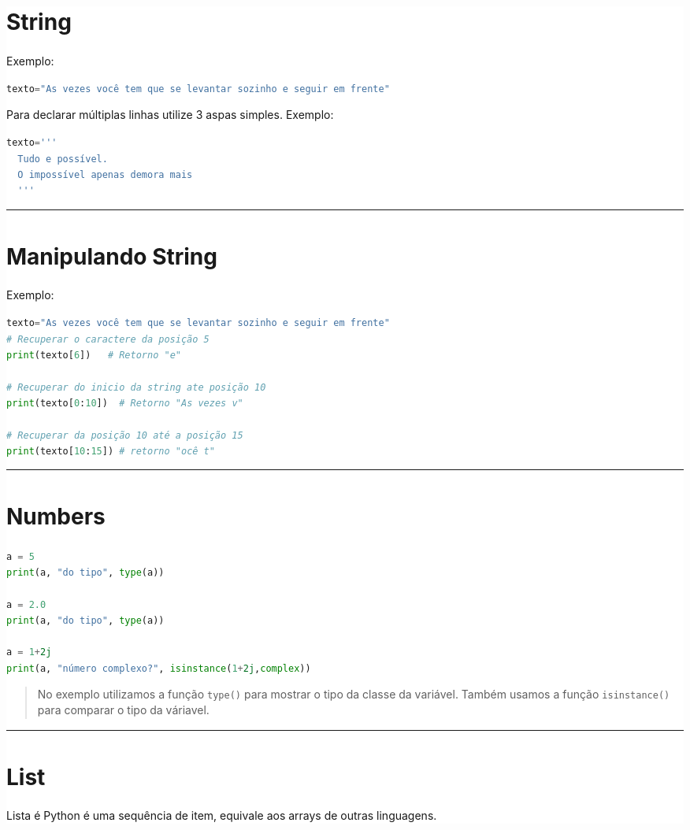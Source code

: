 # String
Exemplo:
 ```python
texto="As vezes você tem que se levantar sozinho e seguir em frente"
```
Para declarar múltiplas linhas utilize 3 aspas simples.
Exemplo:
   ```python
texto='''
     Tudo e possível. 
     O impossível apenas demora mais
     '''
   ```
---
# Manipulando String

Exemplo:
```python
texto="As vezes você tem que se levantar sozinho e seguir em frente" 
# Recuperar o caractere da posição 5
print(texto[6])   # Retorno "e"
   
# Recuperar do inicio da string ate posição 10
print(texto[0:10])  # Retorno "As vezes v"
  
# Recuperar da posição 10 até a posição 15
print(texto[10:15]) # retorno "ocê t"
```
---
# Numbers

```python
a = 5
print(a, "do tipo", type(a))

a = 2.0
print(a, "do tipo", type(a))

a = 1+2j
print(a, "número complexo?", isinstance(1+2j,complex))
```
>No exemplo utilizamos a função `type()` para mostrar o tipo da classe da variável. Também usamos a função `isinstance()` para comparar o tipo da váriavel.
---
# List
Lista é Python é uma sequência de item, equivale aos arrays de outras linguagens.
